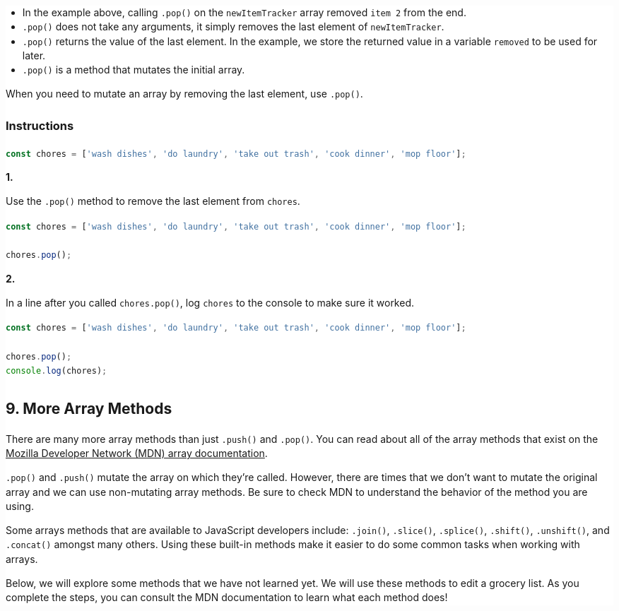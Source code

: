 - In the example above, calling `.pop()` on the `newItemTracker` array removed `item 2` from the end.
- `.pop()` does not take any arguments, it simply removes the last element of `newItemTracker`.
- `.pop()` returns the value of the last element. In the example, we store the returned value in a variable `removed` to be used for later.
- `.pop()` is a method that mutates the initial array.

When you need to mutate an array by removing the last element, use `.pop()`.



### Instructions

```js
const chores = ['wash dishes', 'do laundry', 'take out trash', 'cook dinner', 'mop floor'];
```



**1.**

Use the `.pop()` method to remove the last element from `chores`.

```js
const chores = ['wash dishes', 'do laundry', 'take out trash', 'cook dinner', 'mop floor'];

chores.pop();
```



**2.**

In a line after you called `chores.pop()`, log `chores` to the console to make sure it worked.

```js
const chores = ['wash dishes', 'do laundry', 'take out trash', 'cook dinner', 'mop floor'];

chores.pop();
console.log(chores);
```



## 9. More Array Methods

There are many more array methods than just `.push()` and `.pop()`. You can read about all of the array methods that exist on the [Mozilla Developer Network (MDN) array documentation](https://developer.mozilla.org/en-US/docs/Web/JavaScript/Reference/Global_Objects/Array).

`.pop()` and `.push()` mutate the array on which they’re called. However, there are times that we don’t want to mutate the original array and we can use non-mutating array methods. Be sure to check MDN to understand the behavior of the method you are using.

Some arrays methods that are available to JavaScript developers include: `.join()`, `.slice()`, `.splice()`, `.shift()`, `.unshift()`, and `.concat()` amongst many others. Using these built-in methods make it easier to do some common tasks when working with arrays.

Below, we will explore some methods that we have not learned yet. We will use these methods to edit a grocery list. As you complete the steps, you can consult the MDN documentation to learn what each method does!
